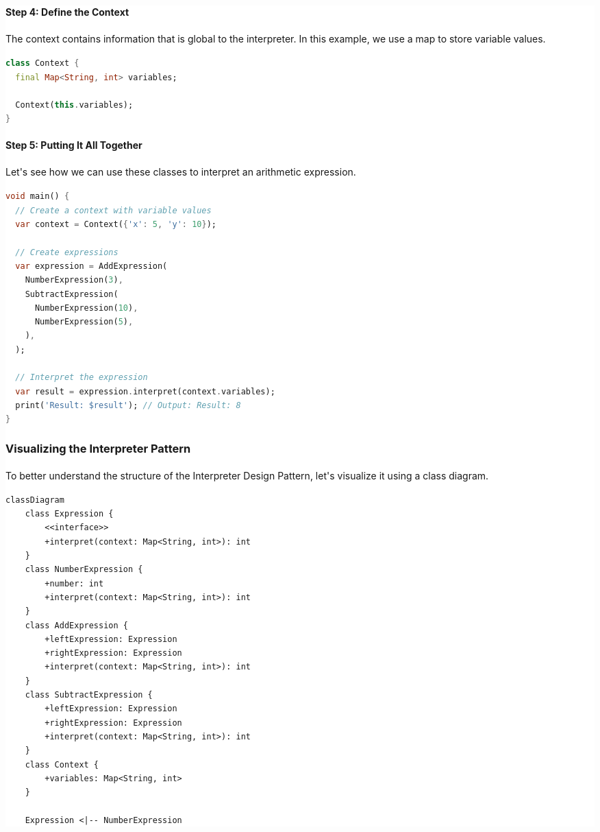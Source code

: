 #### Step 4: Define the Context

The context contains information that is global to the interpreter. In this example, we use a map to store variable values.

```dart
class Context {
  final Map<String, int> variables;

  Context(this.variables);
}
```

#### Step 5: Putting It All Together

Let's see how we can use these classes to interpret an arithmetic expression.

```dart
void main() {
  // Create a context with variable values
  var context = Context({'x': 5, 'y': 10});

  // Create expressions
  var expression = AddExpression(
    NumberExpression(3),
    SubtractExpression(
      NumberExpression(10),
      NumberExpression(5),
    ),
  );

  // Interpret the expression
  var result = expression.interpret(context.variables);
  print('Result: $result'); // Output: Result: 8
}
```

### Visualizing the Interpreter Pattern

To better understand the structure of the Interpreter Design Pattern, let's visualize it using a class diagram.

```mermaid
classDiagram
    class Expression {
        <<interface>>
        +interpret(context: Map<String, int>): int
    }
    class NumberExpression {
        +number: int
        +interpret(context: Map<String, int>): int
    }
    class AddExpression {
        +leftExpression: Expression
        +rightExpression: Expression
        +interpret(context: Map<String, int>): int
    }
    class SubtractExpression {
        +leftExpression: Expression
        +rightExpression: Expression
        +interpret(context: Map<String, int>): int
    }
    class Context {
        +variables: Map<String, int>
    }

    Expression <|-- NumberExpression
```